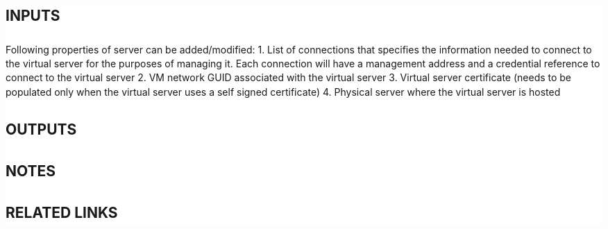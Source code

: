 ## INPUTS

### 
Following properties of server can be added/modified:
1.
List of connections that specifies the information needed to connect to the virtual server for the purposes of managing it.
Each connection will have a management address and a credential reference to connect to the virtual server
2.
VM network GUID associated with the virtual server
3.
Virtual server certificate (needs to be populated only when the virtual server uses a self signed certificate)
4.
Physical server where the virtual server is hosted

## OUTPUTS

## NOTES
## RELATED LINKS


